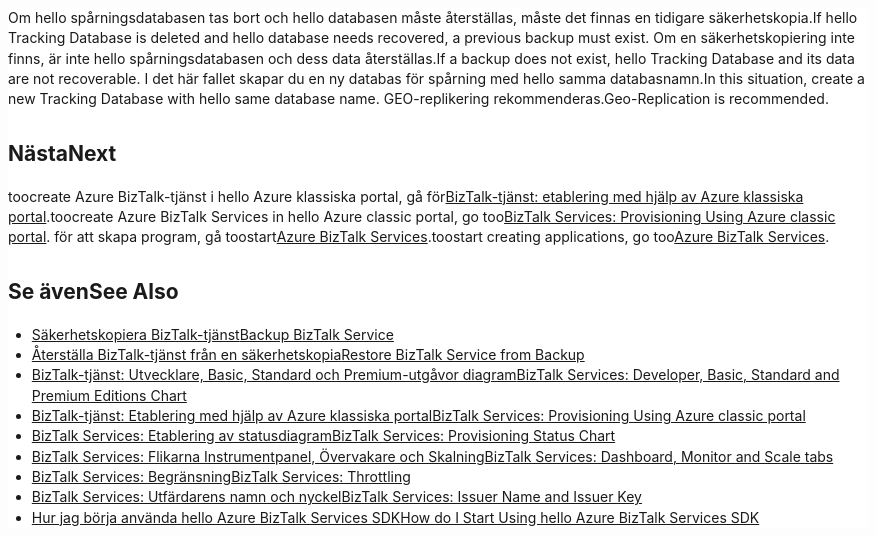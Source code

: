 <span data-ttu-id="6fa35-224">Om hello spårningsdatabasen tas bort och hello databasen måste återställas, måste det finnas en tidigare säkerhetskopia.</span><span class="sxs-lookup"><span data-stu-id="6fa35-224">If hello Tracking Database is deleted and hello database needs recovered, a previous backup must exist.</span></span> <span data-ttu-id="6fa35-225">Om en säkerhetskopiering inte finns, är inte hello spårningsdatabasen och dess data återställas.</span><span class="sxs-lookup"><span data-stu-id="6fa35-225">If a backup does not exist, hello Tracking Database and its data are not recoverable.</span></span> <span data-ttu-id="6fa35-226">I det här fallet skapar du en ny databas för spårning med hello samma databasnamn.</span><span class="sxs-lookup"><span data-stu-id="6fa35-226">In this situation, create a new Tracking Database with hello same database name.</span></span> <span data-ttu-id="6fa35-227">GEO-replikering rekommenderas.</span><span class="sxs-lookup"><span data-stu-id="6fa35-227">Geo-Replication is recommended.</span></span></td>
</tr> 
</table>

## <a name="next"></a><span data-ttu-id="6fa35-228">Nästa</span><span class="sxs-lookup"><span data-stu-id="6fa35-228">Next</span></span>
<span data-ttu-id="6fa35-229">toocreate Azure BizTalk-tjänst i hello Azure klassiska portal, gå för[BizTalk-tjänst: etablering med hjälp av Azure klassiska portal](http://go.microsoft.com/fwlink/p/?LinkID=302280).</span><span class="sxs-lookup"><span data-stu-id="6fa35-229">toocreate Azure BizTalk Services in hello Azure classic portal, go too[BizTalk Services: Provisioning Using Azure classic portal](http://go.microsoft.com/fwlink/p/?LinkID=302280).</span></span> <span data-ttu-id="6fa35-230">för att skapa program, gå toostart[Azure BizTalk Services](http://go.microsoft.com/fwlink/p/?LinkID=235197).</span><span class="sxs-lookup"><span data-stu-id="6fa35-230">toostart creating applications, go too[Azure BizTalk Services](http://go.microsoft.com/fwlink/p/?LinkID=235197).</span></span>

## <a name="see-also"></a><span data-ttu-id="6fa35-231">Se även</span><span class="sxs-lookup"><span data-stu-id="6fa35-231">See Also</span></span>
* [<span data-ttu-id="6fa35-232">Säkerhetskopiera BizTalk-tjänst</span><span class="sxs-lookup"><span data-stu-id="6fa35-232">Backup BizTalk Service</span></span>](http://go.microsoft.com/fwlink/p/?LinkID=325584)
* [<span data-ttu-id="6fa35-233">Återställa BizTalk-tjänst från en säkerhetskopia</span><span class="sxs-lookup"><span data-stu-id="6fa35-233">Restore BizTalk Service from Backup</span></span>](http://go.microsoft.com/fwlink/p/?LinkID=325582)
* [<span data-ttu-id="6fa35-234">BizTalk-tjänst: Utvecklare, Basic, Standard och Premium-utgåvor diagram</span><span class="sxs-lookup"><span data-stu-id="6fa35-234">BizTalk Services: Developer, Basic, Standard and Premium Editions Chart</span></span>](http://go.microsoft.com/fwlink/p/?LinkID=302279)
* [<span data-ttu-id="6fa35-235">BizTalk-tjänst: Etablering med hjälp av Azure klassiska portal</span><span class="sxs-lookup"><span data-stu-id="6fa35-235">BizTalk Services: Provisioning Using Azure classic portal</span></span>](http://go.microsoft.com/fwlink/p/?LinkID=302280)
* [<span data-ttu-id="6fa35-236">BizTalk Services: Etablering av statusdiagram</span><span class="sxs-lookup"><span data-stu-id="6fa35-236">BizTalk Services: Provisioning Status Chart</span></span>](http://go.microsoft.com/fwlink/p/?LinkID=329870)
* [<span data-ttu-id="6fa35-237">BizTalk Services: Flikarna Instrumentpanel, Övervakare och Skalning</span><span class="sxs-lookup"><span data-stu-id="6fa35-237">BizTalk Services: Dashboard, Monitor and Scale tabs</span></span>](http://go.microsoft.com/fwlink/p/?LinkID=302281)
* [<span data-ttu-id="6fa35-238">BizTalk Services: Begränsning</span><span class="sxs-lookup"><span data-stu-id="6fa35-238">BizTalk Services: Throttling</span></span>](http://go.microsoft.com/fwlink/p/?LinkID=302282)
* [<span data-ttu-id="6fa35-239">BizTalk Services: Utfärdarens namn och nyckel</span><span class="sxs-lookup"><span data-stu-id="6fa35-239">BizTalk Services: Issuer Name and Issuer Key</span></span>](http://go.microsoft.com/fwlink/p/?LinkID=303941)
* [<span data-ttu-id="6fa35-240">Hur jag börja använda hello Azure BizTalk Services SDK</span><span class="sxs-lookup"><span data-stu-id="6fa35-240">How do I Start Using hello Azure BizTalk Services SDK</span></span>](http://go.microsoft.com/fwlink/p/?LinkID=302335)

[BackupStatus]: ./media/biztalk-backup-restore/status-last-backup.png
[Restore]: ./media/biztalk-backup-restore/restore-ui.png
[AutomaticBU]: ./media/biztalk-backup-restore/AutomaticBU.png
[RestoreBizTalkService]: ./media/biztalk-backup-restore/RestoreBizTalkServiceWindow.png

